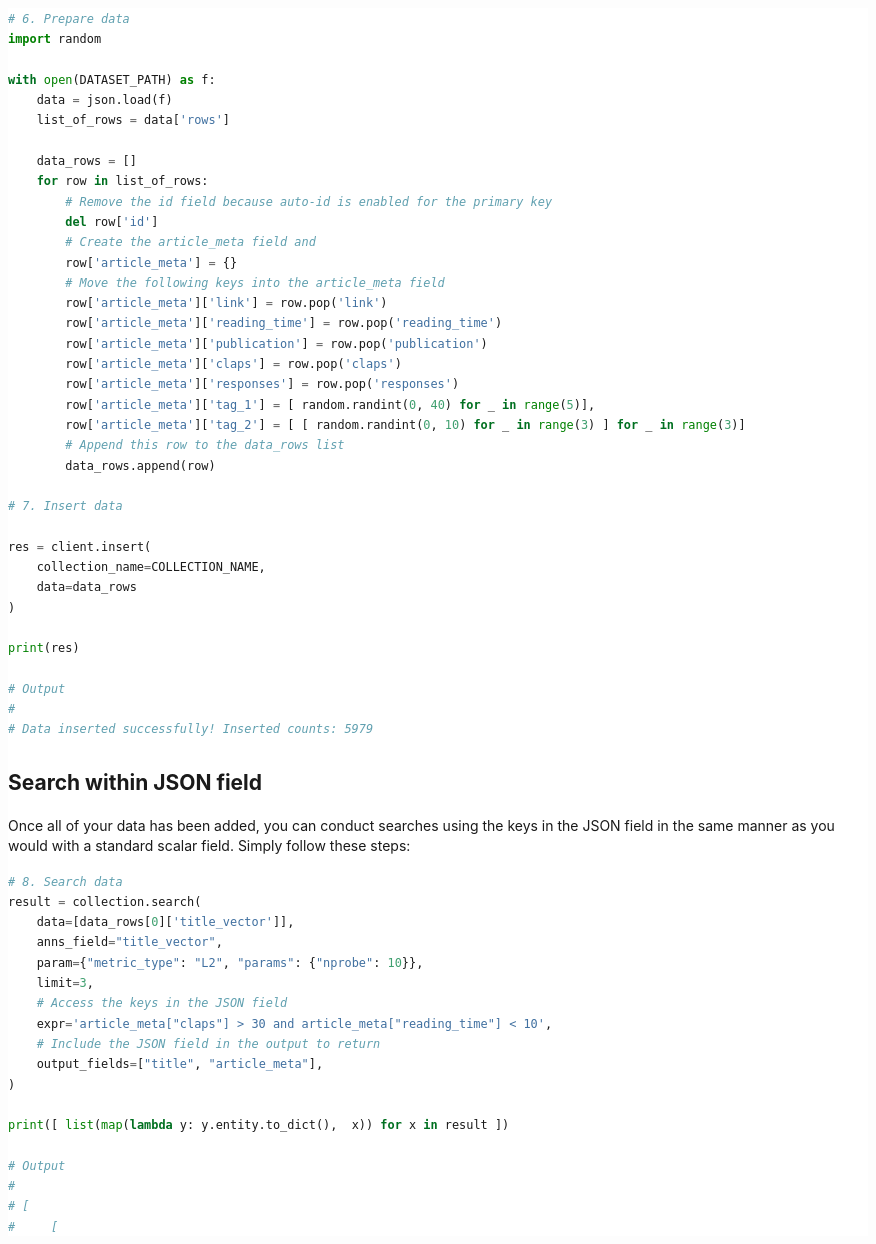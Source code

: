 ```python
# 6. Prepare data
import random

with open(DATASET_PATH) as f:
    data = json.load(f)
    list_of_rows = data['rows']

    data_rows = []
    for row in list_of_rows:
        # Remove the id field because auto-id is enabled for the primary key
        del row['id']
        # Create the article_meta field and 
        row['article_meta'] = {}
        # Move the following keys into the article_meta field
        row['article_meta']['link'] = row.pop('link')
        row['article_meta']['reading_time'] = row.pop('reading_time')
        row['article_meta']['publication'] = row.pop('publication')
        row['article_meta']['claps'] = row.pop('claps')
        row['article_meta']['responses'] = row.pop('responses')
        row['article_meta']['tag_1'] = [ random.randint(0, 40) for _ in range(5)],
        row['article_meta']['tag_2'] = [ [ random.randint(0, 10) for _ in range(3) ] for _ in range(3)]
        # Append this row to the data_rows list
        data_rows.append(row)

# 7. Insert data

res = client.insert(
    collection_name=COLLECTION_NAME,
    data=data_rows
)

print(res)

# Output
#
# Data inserted successfully! Inserted counts: 5979
```

## Search within JSON field

Once all of your data has been added, you can conduct searches using the keys in the JSON field in the same manner as you would with a standard scalar field. Simply follow these steps:

```python
# 8. Search data
result = collection.search(
    data=[data_rows[0]['title_vector']],
    anns_field="title_vector",
    param={"metric_type": "L2", "params": {"nprobe": 10}},
    limit=3,
    # Access the keys in the JSON field
    expr='article_meta["claps"] > 30 and article_meta["reading_time"] < 10',
    # Include the JSON field in the output to return
    output_fields=["title", "article_meta"],
)

print([ list(map(lambda y: y.entity.to_dict(),  x)) for x in result ])

# Output
#
# [
#     [
```